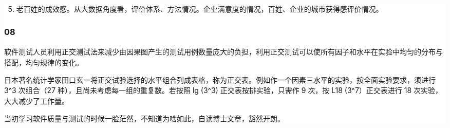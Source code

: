 5. 老百姓的成效感。从大数据角度看，评价体系、方法情况。企业满意度的情况，百姓、企业的城市获得感评价情况。

### 08

软件测试人员利用正交测试法来减少由因果图产生的测试用例数量庞大的负担，利用正交测试可以使所有因子和水平在实验中均匀的分布与搭配，均匀规律的变化。

日本著名统计学家田口玄一将正交试验选择的水平组合列成表格，称为正交表。例如作一个因素三水平的实验，按全面实验要求，须进行 3^3 次组合（27 种），且尚未考虑每一组的重复数。若按照 lg (3^3) 正交表按排实验，只需作 9 次，按 L18 (3^7）正交表进行 18 次实验，大大减少了工作量。

当初学习软件质量与测试的时候一脸茫然，不知道为啥如此，自读博士文章，豁然开朗。
